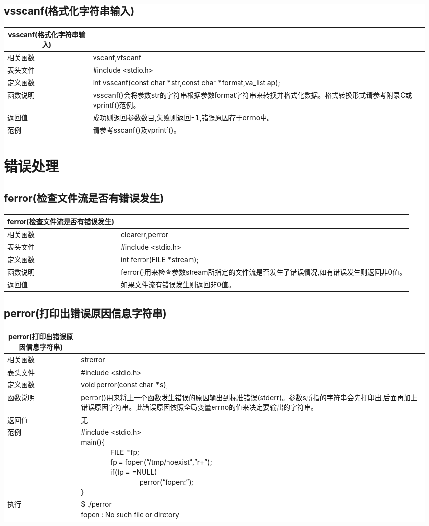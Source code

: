 
## vsscanf(格式化字符串输入)

| **vsscanf(格式化字符串输入)** |                                                              |
| ------------------------------------- | ------------------------------------------------------------ |
| 相关函数                              | vscanf,vfscanf                                               |
| 表头文件                              | #include   <stdio.h>                                         |
| 定义函数                              | int   vsscanf(const char \*str,const char \*format,va_list ap); |
| 函数说明                              | vsscanf()会将参数str的字符串根据参数format字符串来转换并格式化数据。格式转换形式请参考附录C或vprintf()范例。 |
| 返回值                                | 成功则返回参数数目,失败则返回-1,错误原因存于errno中。        |
| 范例                                  | 请参考sscanf()及vprintf()。                                  |

 

# 错误处理

## ferror(检查文件流是否有错误发生)

| **ferror(检查文件流是否有错误发生)** |                                                              |
| -------------------------------------------- | ------------------------------------------------------------ |
| 相关函数                                     | clearerr,perror                                              |
| 表头文件                                     | #include   <stdio.h>                                         |
| 定义函数                                     | int   ferror(FILE \*stream);                                  |
| 函数说明                                     | ferror()用来检查参数stream所指定的文件流是否发生了错误情况,如有错误发生则返回非0值。 |
| 返回值                                       | 如果文件流有错误发生则返回非0值。                            |

 

## perror(打印出错误原因信息字符串)

| **perror(打印出错误原因信息字符串)**                 |                                                              |
| ------------------------------------------------------------ | ------------------------------------------------------------ |
| 相关函数                                                     | strerror                                                     |
| 表头文件                                                     | #include   <stdio.h>                                         |
| 定义函数                                                     | void perror(const   char \*s);                                |
| 函数说明                                                     | perror()用来将上一个函数发生错误的原因输出到标准错误(stderr)。参数s所指的字符串会先打印出,后面再加上错误原因字符串。此错误原因依照全局变量errno的值来决定要输出的字符串。 |
| 返回值                                                       | 无                                                           |
| 范例                                                         | #include   <stdio.h> <br>  main(){  <br> &emsp;&emsp;&emsp;&emsp;  FILE \*fp; <br> &emsp;&emsp;&emsp;&emsp;   fp   = fopen(“/tmp/noexist”,”r+”);   <br> &emsp;&emsp;&emsp;&emsp; if(fp = =NULL) <br> &emsp;&emsp;&emsp;&emsp; &emsp;&emsp;&emsp;&emsp; perror(“fopen:”);  <br> } |
| 执行                                                         |  $   ./perror <br>  fopen :   No such file or diretory            |
